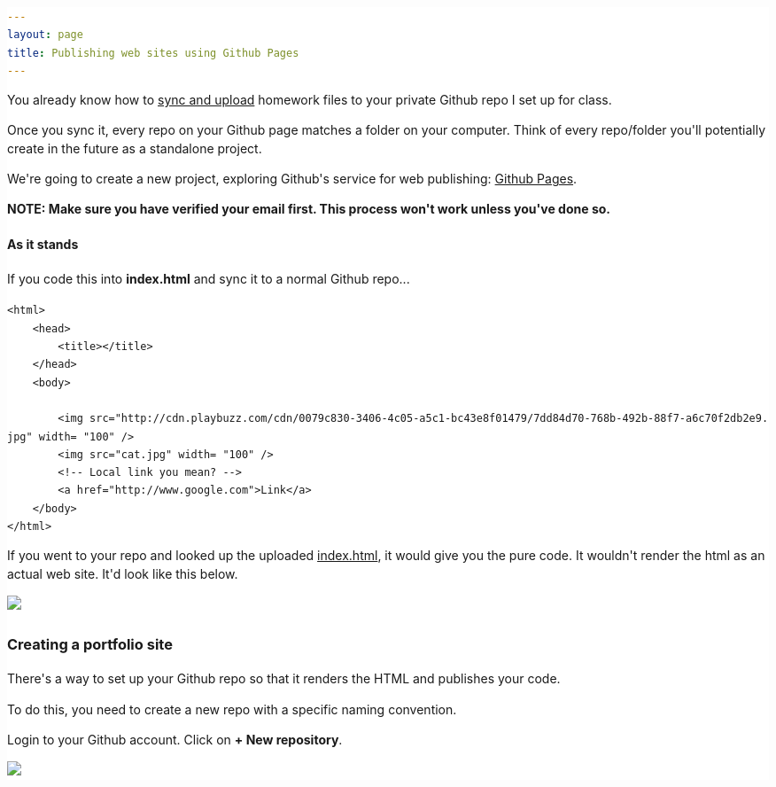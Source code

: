 ```yaml
---
layout: page
title: Publishing web sites using Github Pages
---
```


You already know how to [sync and upload](http://andrewbtran.github.io/JRN-418/github_app/) homework files to your private Github repo I set up for class. 

Once you sync it, every repo on your Github page matches a folder on your computer. Think of every repo/folder you'll potentially create in the future as a standalone project. 

We're going to create a new project, exploring Github's service for web publishing: [Github Pages](https://pages.github.com/).

**NOTE: Make sure you have verified your email first. This process won't work unless you've done so.**


#### As it stands

If you code this into **index.html** and sync it to a normal Github repo...

```
<html>
	<head>
		<title></title>
	</head>
	<body>
		
		<img src="http://cdn.playbuzz.com/cdn/0079c830-3406-4c05-a5c1-bc43e8f01479/7dd84d70-768b-492b-88f7-a6c70f2db2e9.jpg" width= "100" />
		<img src="cat.jpg" width= "100" />
		<!-- Local link you mean? -->
		<a href="http://www.google.com">Link</a>
	</body>
</html>
```

If you went to your repo and looked up the uploaded [index.html](https://github.com/trendct/abtran2/blob/master/index.html), it would give you the pure code. It wouldn't render the html as an actual web site. It'd look like this below.

<img src="../ghp1.png" width="100%"></img>

### Creating a portfolio site

There's a way to set up your Github repo so that it renders the HTML and publishes your code. 

To do this, you need to create a new repo with a specific naming convention.

Login to your Github account. Click on **+ New repository**.

<img src="../ghp2.png" width="100%"></img>
